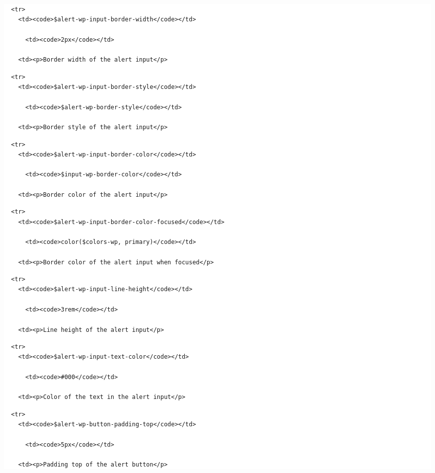      <tr>
        <td><code>$alert-wp-input-border-width</code></td>
        
          <td><code>2px</code></td>
        
        <td><p>Border width of the alert input</p>
</td>
      </tr>
      
      <tr>
        <td><code>$alert-wp-input-border-style</code></td>
        
          <td><code>$alert-wp-border-style</code></td>
        
        <td><p>Border style of the alert input</p>
</td>
      </tr>
      
      <tr>
        <td><code>$alert-wp-input-border-color</code></td>
        
          <td><code>$input-wp-border-color</code></td>
        
        <td><p>Border color of the alert input</p>
</td>
      </tr>
      
      <tr>
        <td><code>$alert-wp-input-border-color-focused</code></td>
        
          <td><code>color($colors-wp, primary)</code></td>
        
        <td><p>Border color of the alert input when focused</p>
</td>
      </tr>
      
      <tr>
        <td><code>$alert-wp-input-line-height</code></td>
        
          <td><code>3rem</code></td>
        
        <td><p>Line height of the alert input</p>
</td>
      </tr>
      
      <tr>
        <td><code>$alert-wp-input-text-color</code></td>
        
          <td><code>#000</code></td>
        
        <td><p>Color of the text in the alert input</p>
</td>
      </tr>
      
      <tr>
        <td><code>$alert-wp-button-padding-top</code></td>
        
          <td><code>5px</code></td>
        
        <td><p>Padding top of the alert button</p>
</td>
      </tr>
      